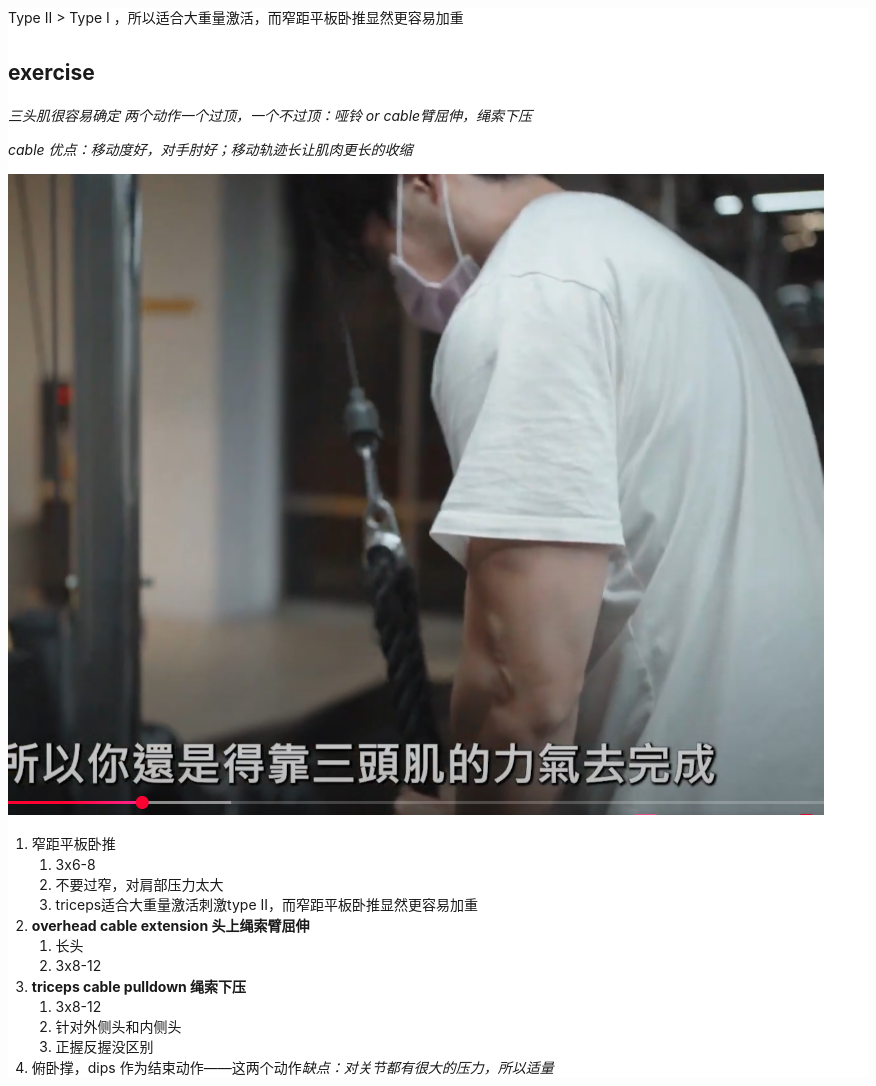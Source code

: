 Type II > Type I ，所以适合大重量激活，而窄距平板卧推显然更容易加重



## exercise

*三头肌很容易确定 两个动作一个过顶，一个不过顶：哑铃 or cable臂屈伸，绳索下压*

*cable 优点：移动度好，对手肘好；移动轨迹长让肌肉更长的收缩* 

![image-20250805142601766](../images/image-20250805142601766.png)

1. 窄距平板卧推 
    1. 3x6-8
    2. 不要过窄，对肩部压力太大
    3. triceps适合大重量激活刺激type II，而窄距平板卧推显然更容易加重
2. **overhead cable extension 头上绳索臂屈伸**
    1. 长头
    2. 3x8-12
3. **triceps cable pulldown 绳索下压**
    1.  3x8-12
    2. 针对外侧头和内侧头
    3. 正握反握没区别
4. 俯卧撑，dips 作为结束动作——这两个动作*缺点：对关节都有很大的压力，所以适量*
